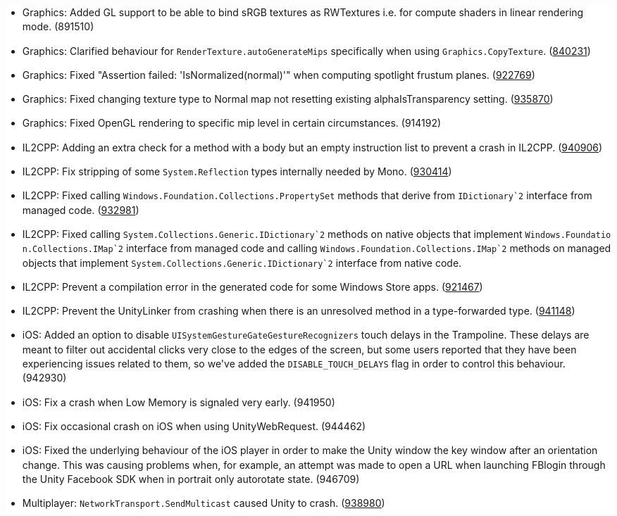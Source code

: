 *   Graphics: Added GL support to be able to bind sRGB textures as RWTextures i.e. for compute shaders in linear rendering mode. (891510)
    
*   Graphics: Clarified behaviour for `RenderTexture.autoGenerateMips` specifically when using `Graphics.CopyTexture`. ([840231](https://issuetracker.unity3d.com/issues/graphics-dot-copytexture-should-force-mipmap-generation-for-src-if-it-is-rt-with-auto-generatemips-set-to-true))
    
*   Graphics: Fixed "Assertion failed: 'IsNormalized(normal)'" when computing spotlight frustum planes. ([922769](https://issuetracker.unity3d.com/issues/assertion-failed-on-expression-isnormalized-normal-from-the-light-shadow-code))
    
*   Graphics: Fixed changing texture type to Normal map not resetting existing alphaIsTransparency setting. ([935870](https://issuetracker.unity3d.com/issues/texture-set-to-normal-map-with-alpha-information-gets-red-colour-overlay))
    
*   Graphics: Fixed OpenGL rendering to specific mip level in certain circumstances. (914192)
    
*   IL2CPP: Adding an extra check for a method with a body but an empty instruction list to prevent a crash in IL2CPP. ([940906](https://issuetracker.unity3d.com/issues/il2cpp-il2cpp-error-for-type-system-dot-char-in-assembly-error-is-thrown-when-building-for-ios))
    
*   IL2CPP: Fix stripping of some `System.Reflection` types internally needed by Mono. ([930414](https://issuetracker.unity3d.com/issues/android-an-app-crashes-when-binaryformatter-is-serialized-and-stripping-level-is-enabled))
    
*   IL2CPP: Fixed calling `Windows.Foundation.Collections.PropertySet` methods that derive from ``IDictionary`2`` interface from managed code. ([932981](https://issuetracker.unity3d.com/issues/il2cpp-use-of-windows-dot-foundation-dot-collections-dot-propertyset-throws-a-notsupportedexception-on-uwp))
    
*   IL2CPP: Fixed calling ``System.Collections.Generic.IDictionary`2`` methods on native objects that implement ``Windows.Foundation.Collections.IMap`2`` interface from managed code and calling ``Windows.Foundation.Collections.IMap`2`` methods on managed objects that implement ``System.Collections.Generic.IDictionary`2`` interface from native code.
    
*   IL2CPP: Prevent a compilation error in the generated code for some Windows Store apps. ([921467](https://issuetracker.unity3d.com/issues/wsa-uwp-apps-fail-to-launch-because-of-a-unresolved-external-symbol-struct-il2cpptype-const-idictionary))
    
*   IL2CPP: Prevent the UnityLinker from crashing when there is an unresolved method in a type-forwarded type. ([941148](https://issuetracker.unity3d.com/issues/ios-il2cpp-unitylinker-dot-exe-fails-to-run-when-building-for-ios-platform))
    
*   iOS: Added an option to disable `UISystemGestureGateGestureRecognizers` touch delays in the Trampoline. These delays are meant to filter out accidental clicks very close to the edges of the screen, but some users reported that they have been experiencing issues related to them, so we've added the `DISABLE_TOUCH_DELAYS` flag in order to control this behaviour. (942930)
    
*   iOS: Fix a crash when Low Memory is signaled very early. (941950)
    
*   iOS: Fix occasional crash on iOS when using UnityWebRequest. (944462)
    
*   iOS: Fixed the underlying behaviour of the iOS player in order to make the Unity window the key window after an orientation change. This was causing problems when, for example, an attempt was made to open a URL when launching FBlogin through the Unity Facebook SDK when in portrait only autorotate state. (946709)
    
*   Multiplayer: `NetworkTransport.SendMulticast` caused Unity to crash. ([938980](https://issuetracker.unity3d.com/issues/networktransport-dot-sendmulticast-causes-unity-to-crash))
    